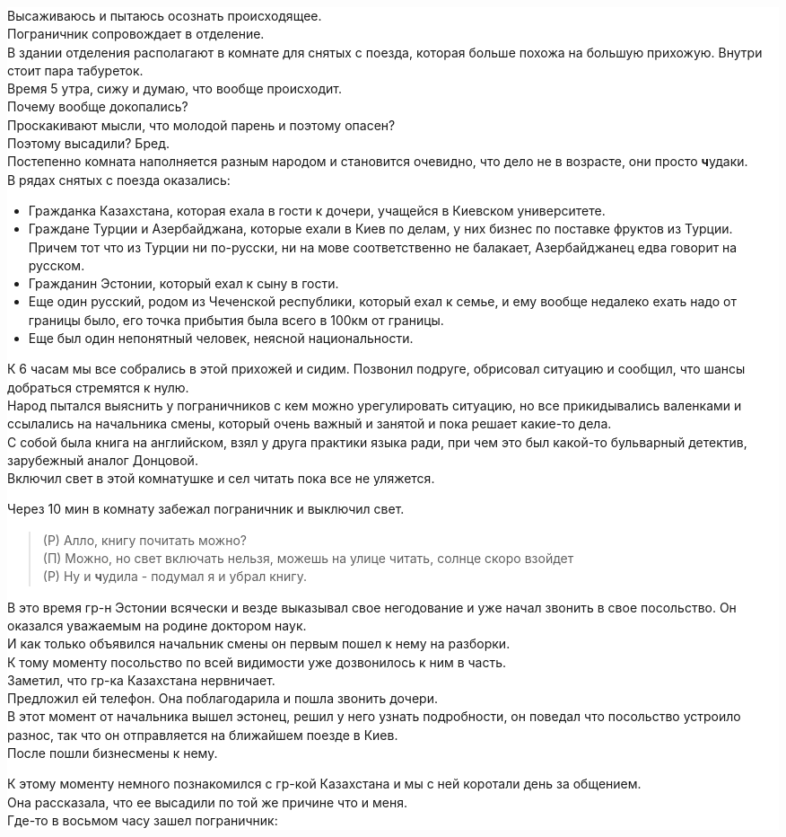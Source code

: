 Высаживаюсь и пытаюсь осознать происходящее.  
Пограничник сопровождает в отделение.  
В здании отделения располагают в комнате для снятых с поезда, которая больше похожа на большую
прихожую. Внутри стоит пара табуреток.  
Время 5 утра, сижу и думаю, что вообще происходит.  
Почему вообще докопались?  
Проскакивают мысли, что молодой парень и поэтому опасен?  
Поэтому высадили? Бред.  
Постепенно комната наполняется разным народом и становится очевидно, что дело не в возрасте, они просто **ч**удаки.  
В рядах снятых с поезда оказались:

- Гражданка Казахстана, которая ехала в гости к дочери, учащейся в Киевском университете.
- Граждане Турции и Азербайджана, которые ехали в Киев по делам, у них бизнес по поставке фруктов из Турции.
  Причем тот что из Турции ни по-русски, ни на мове соответственно не балакает, Азербайджанец едва говорит на русском.
- Гражданин Эстонии, который ехал к сыну в гости.
- Еще один русский, родом из Чеченской республики, который ехал к семье, и ему вообще недалеко ехать надо от границы
  было, его точка прибытия была всего в 100км от границы.
- Еще был один непонятный человек, неясной национальности.

К 6 часам мы все собрались в этой прихожей и сидим. Позвонил подруге, обрисовал ситуацию и сообщил, что шансы добраться
стремятся к нулю.  
Народ пытался выяснить у пограничников с кем можно урегулировать ситуацию, но все прикидывались валенками и
ссылались на начальника смены, который очень важный и занятой и пока решает какие-то дела.  
С собой была книга на английском, взял у друга практики языка ради, при чем это был какой-то бульварный детектив,
зарубежный аналог Донцовой.  
Включил свет в этой комнатушке и сел читать пока все не уляжется.

Через 10 мин в комнату забежал пограничник и выключил свет.

> (Р) Алло, книгу почитать можно?  
(П) Можно, но свет включать нельзя, можешь на улице читать, солнце скоро взойдет  
(Р) Ну и **ч**удила - подумал я и убрал книгу.

В это время гр-н Эстонии всячески и везде выказывал свое негодование и уже начал звонить в свое посольство.
Он оказался уважаемым на родине доктором наук.  
И как только объявился начальник смены он первым пошел к нему на разборки.  
К тому моменту посольство по всей видимости уже дозвонилось к ним в часть.  
Заметил, что гр-ка Казахстана нервничает.  
Предложил ей телефон. Она поблагодарила и пошла звонить дочери.  
В этот момент от начальника вышел эстонец, решил у него узнать подробности, он поведал что посольство
устроило разнос, так что он отправляется на ближайшем поезде в Киев.  
После пошли бизнесмены к нему.

К этому моменту немного познакомился с гр-кой Казахстана и мы с ней коротали день за общением.  
Она рассказала, что ее высадили по той же причине что и меня.  
Где-то в восьмом часу зашел пограничник:
